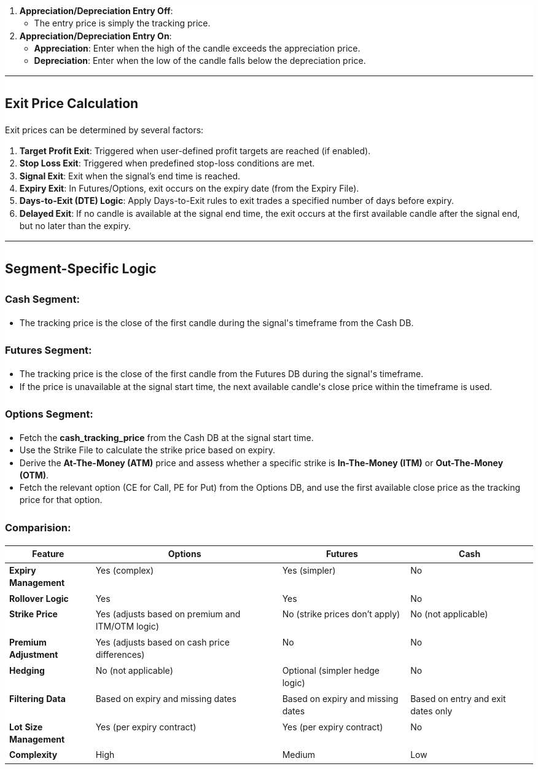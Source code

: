 1. **Appreciation/Depreciation Entry Off**:
   - The entry price is simply the tracking price.
2. **Appreciation/Depreciation Entry On**:
   - **Appreciation**: Enter when the high of the candle exceeds the appreciation price.
   - **Depreciation**: Enter when the low of the candle falls below the depreciation price.

---

## Exit Price Calculation

Exit prices can be determined by several factors:

1. **Target Profit Exit**: Triggered when user-defined profit targets are reached (if enabled).
2. **Stop Loss Exit**: Triggered when predefined stop-loss conditions are met.
3. **Signal Exit**: Exit when the signal’s end time is reached.
4. **Expiry Exit**: In Futures/Options, exit occurs on the expiry date (from the Expiry File).
5. **Days-to-Exit (DTE) Logic**: Apply Days-to-Exit rules to exit trades a specified number of days before expiry.
6. **Delayed Exit**: If no candle is available at the signal end time, the exit occurs at the first available candle after the signal end, but no later than the expiry.

---

## Segment-Specific Logic

### **Cash Segment**:

- The tracking price is the close of the first candle during the signal's timeframe from the Cash DB.

### **Futures Segment**:

- The tracking price is the close of the first candle from the Futures DB during the signal's timeframe.
- If the price is unavailable at the signal start time, the next available candle's close price within the timeframe is used.

### **Options Segment**:

- Fetch the **cash_tracking_price** from the Cash DB at the signal start time.
- Use the Strike File to calculate the strike price based on expiry.
- Derive the **At-The-Money (ATM)** price and assess whether a specific strike is **In-The-Money (ITM)** or **Out-The-Money (OTM)**.
- Fetch the relevant option (CE for Call, PE for Put) from the Options DB, and use the first available close price as the tracking price for that option.

### **Comparision**:

| **Feature**             | **Options**                                      | **Futures**                       | **Cash**                           |
| ----------------------- |--------------------------------------------------| --------------------------------- | ---------------------------------- |
| **Expiry Management**   | Yes (complex)                                    | Yes (simpler)                     | No                                 |
| **Rollover Logic**      | Yes                                              | Yes                               | No                                 |
| **Strike Price**        | Yes (adjusts based on premium and ITM/OTM logic) | No (strike prices don’t apply)    | No (not applicable)                |
| **Premium Adjustment**  | Yes (adjusts based on cash price differences)    | No                                | No                                 |
| **Hedging**             | No (not applicable)                              | Optional (simpler hedge logic)    | No                                 |
| **Filtering Data**      | Based on expiry and missing dates                | Based on expiry and missing dates | Based on entry and exit dates only |
| **Lot Size Management** | Yes (per expiry contract)                        | Yes (per expiry contract)         | No                                 |
| **Complexity**          | High                                             | Medium                            | Low                                |
